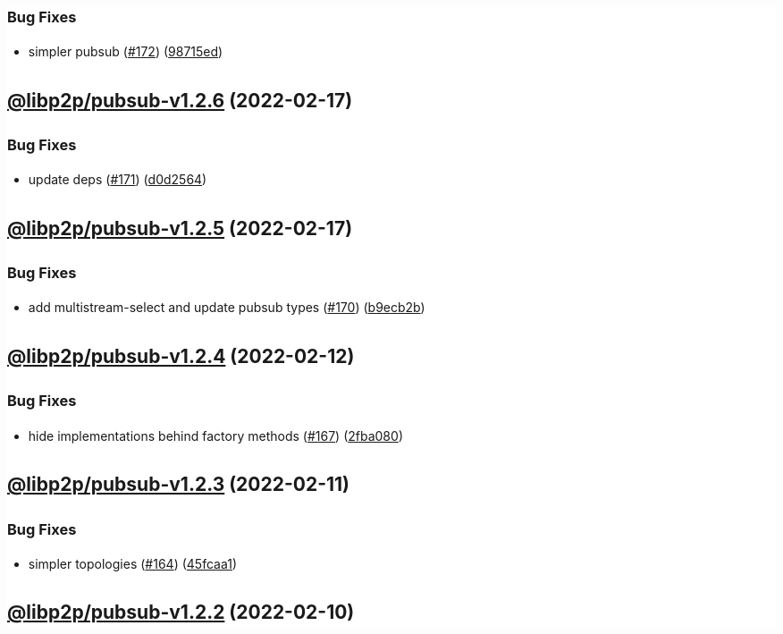 
### Bug Fixes

* simpler pubsub ([#172](https://github.com/libp2p/js-libp2p-interfaces/issues/172)) ([98715ed](https://github.com/libp2p/js-libp2p-interfaces/commit/98715ed73183b32e4fda3d878a462389548358d9))

## [@libp2p/pubsub-v1.2.6](https://github.com/libp2p/js-libp2p-interfaces/compare/@libp2p/pubsub-v1.2.5...@libp2p/pubsub-v1.2.6) (2022-02-17)


### Bug Fixes

* update deps ([#171](https://github.com/libp2p/js-libp2p-interfaces/issues/171)) ([d0d2564](https://github.com/libp2p/js-libp2p-interfaces/commit/d0d2564a84a0722ab587a3aa6ec01e222442b100))

## [@libp2p/pubsub-v1.2.5](https://github.com/libp2p/js-libp2p-interfaces/compare/@libp2p/pubsub-v1.2.4...@libp2p/pubsub-v1.2.5) (2022-02-17)


### Bug Fixes

* add multistream-select and update pubsub types ([#170](https://github.com/libp2p/js-libp2p-interfaces/issues/170)) ([b9ecb2b](https://github.com/libp2p/js-libp2p-interfaces/commit/b9ecb2bee8f2abc0c41bfcf7bf2025894e37ddc2))

## [@libp2p/pubsub-v1.2.4](https://github.com/libp2p/js-libp2p-interfaces/compare/@libp2p/pubsub-v1.2.3...@libp2p/pubsub-v1.2.4) (2022-02-12)


### Bug Fixes

* hide implementations behind factory methods ([#167](https://github.com/libp2p/js-libp2p-interfaces/issues/167)) ([2fba080](https://github.com/libp2p/js-libp2p-interfaces/commit/2fba0800c9896af6dcc49da4fa904bb4a3e3e40d))

## [@libp2p/pubsub-v1.2.3](https://github.com/libp2p/js-libp2p-interfaces/compare/@libp2p/pubsub-v1.2.2...@libp2p/pubsub-v1.2.3) (2022-02-11)


### Bug Fixes

* simpler topologies ([#164](https://github.com/libp2p/js-libp2p-interfaces/issues/164)) ([45fcaa1](https://github.com/libp2p/js-libp2p-interfaces/commit/45fcaa10a6a3215089340ff2eff117d7fd1100e7))

## [@libp2p/pubsub-v1.2.2](https://github.com/libp2p/js-libp2p-interfaces/compare/@libp2p/pubsub-v1.2.1...@libp2p/pubsub-v1.2.2) (2022-02-10)
